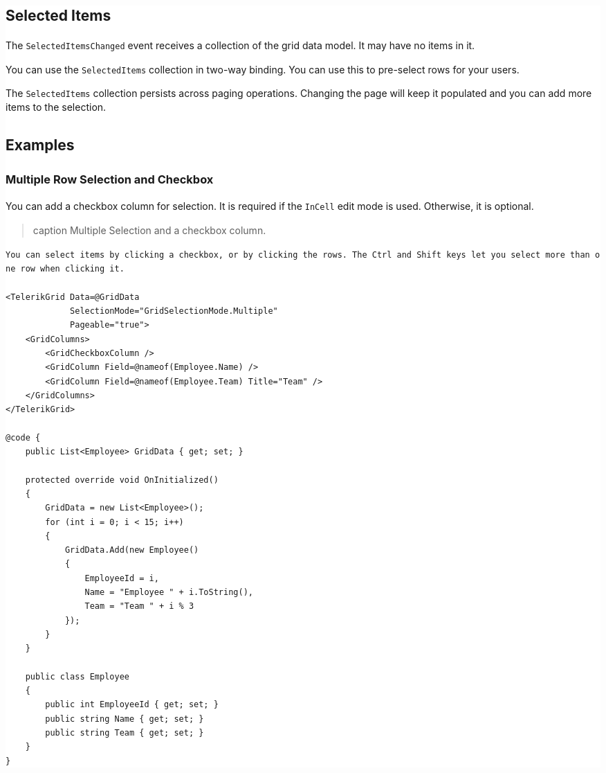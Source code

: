 ## Selected Items

The `SelectedItemsChanged` event receives a collection of the grid data model. It may have no items in it.

You can use the `SelectedItems` collection in two-way binding. You can use this to pre-select rows for your users.

The `SelectedItems` collection persists across paging operations. Changing the page will keep it populated and you can add more items to the selection.

## Examples

### Multiple Row Selection and Checkbox

You can add a checkbox column for selection. It is required if the `InCell` edit mode is used. Otherwise, it is optional.

>caption Multiple Selection and a checkbox column.

````CSHTML
You can select items by clicking a checkbox, or by clicking the rows. The Ctrl and Shift keys let you select more than one row when clicking it.

<TelerikGrid Data=@GridData
             SelectionMode="GridSelectionMode.Multiple"
             Pageable="true">
    <GridColumns>
        <GridCheckboxColumn />
        <GridColumn Field=@nameof(Employee.Name) />
        <GridColumn Field=@nameof(Employee.Team) Title="Team" />
    </GridColumns>
</TelerikGrid>

@code {
    public List<Employee> GridData { get; set; }

    protected override void OnInitialized()
    {
        GridData = new List<Employee>();
        for (int i = 0; i < 15; i++)
        {
            GridData.Add(new Employee()
            {
                EmployeeId = i,
                Name = "Employee " + i.ToString(),
                Team = "Team " + i % 3
            });
        }
    }

    public class Employee
    {
        public int EmployeeId { get; set; }
        public string Name { get; set; }
        public string Team { get; set; }
    }
}
````
